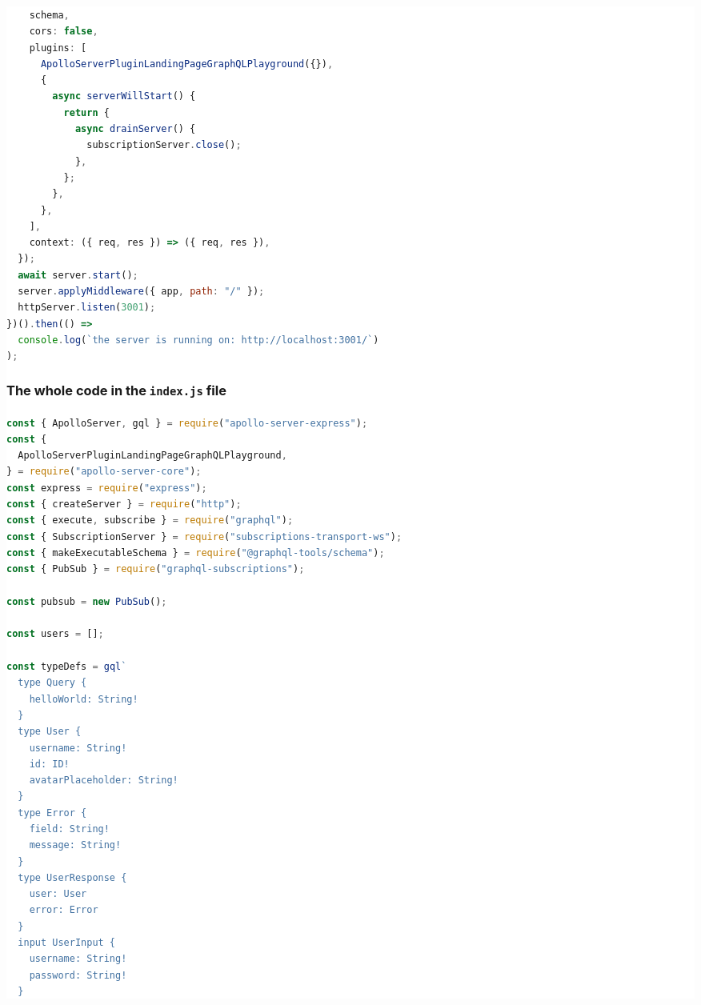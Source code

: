 ```js
    schema,
    cors: false,
    plugins: [
      ApolloServerPluginLandingPageGraphQLPlayground({}),
      {
        async serverWillStart() {
          return {
            async drainServer() {
              subscriptionServer.close();
            },
          };
        },
      },
    ],
    context: ({ req, res }) => ({ req, res }),
  });
  await server.start();
  server.applyMiddleware({ app, path: "/" });
  httpServer.listen(3001);
})().then(() =>
  console.log(`the server is running on: http://localhost:3001/`)
);
```

### The whole code in the `index.js` file

```js
const { ApolloServer, gql } = require("apollo-server-express");
const {
  ApolloServerPluginLandingPageGraphQLPlayground,
} = require("apollo-server-core");
const express = require("express");
const { createServer } = require("http");
const { execute, subscribe } = require("graphql");
const { SubscriptionServer } = require("subscriptions-transport-ws");
const { makeExecutableSchema } = require("@graphql-tools/schema");
const { PubSub } = require("graphql-subscriptions");

const pubsub = new PubSub();

const users = [];

const typeDefs = gql`
  type Query {
    helloWorld: String!
  }
  type User {
    username: String!
    id: ID!
    avatarPlaceholder: String!
  }
  type Error {
    field: String!
    message: String!
  }
  type UserResponse {
    user: User
    error: Error
  }
  input UserInput {
    username: String!
    password: String!
  }
```